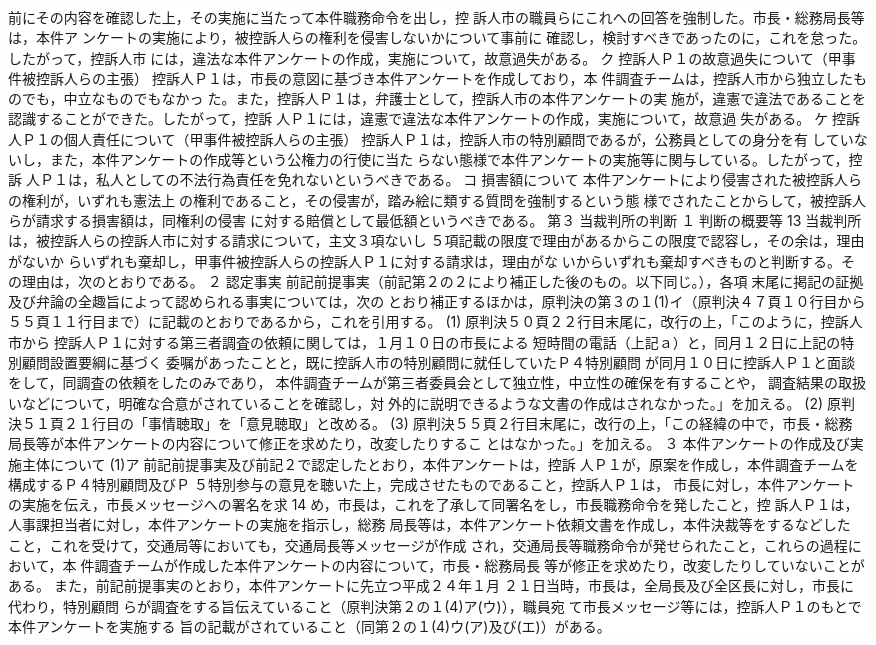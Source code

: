 前にその内容を確認した上，その実施に当たって本件職務命令を出し，控
訴人市の職員らにこれへの回答を強制した。市長・総務局長等は，本件ア
ンケートの実施により，被控訴人らの権利を侵害しないかについて事前に
確認し，検討すべきであったのに，これを怠った。したがって，控訴人市
には，違法な本件アンケートの作成，実施について，故意過失がある。 
ク 控訴人Ｐ１の故意過失について（甲事件被控訴人らの主張） 
     控訴人Ｐ１は，市長の意図に基づき本件アンケートを作成しており，本
件調査チームは，控訴人市から独立したものでも，中立なものでもなかっ
た。また，控訴人Ｐ１は，弁護士として，控訴人市の本件アンケートの実
施が，違憲で違法であることを認識することができた。したがって，控訴
人Ｐ１には，違憲で違法な本件アンケートの作成，実施について，故意過
失がある。 
ケ 控訴人Ｐ１の個人責任について（甲事件被控訴人らの主張） 
     控訴人Ｐ１は，控訴人市の特別顧問であるが，公務員としての身分を有
していないし，また，本件アンケートの作成等という公権力の行使に当た
らない態様で本件アンケートの実施等に関与している。したがって，控訴
人Ｐ１は，私人としての不法行為責任を免れないというべきである。 
コ 損害額について 
     本件アンケートにより侵害された被控訴人らの権利が，いずれも憲法上
の権利であること，その侵害が，踏み絵に類する質問を強制するという態
様でされたことからして，被控訴人らが請求する損害額は，同権利の侵害
に対する賠償として最低額というべきである。 
第３ 当裁判所の判断 
１ 判断の概要等 
13 
   当裁判所は，被控訴人らの控訴人市に対する請求について，主文３項ないし
５項記載の限度で理由があるからこの限度で認容し，その余は，理由がないか
らいずれも棄却し，甲事件被控訴人らの控訴人Ｐ１に対する請求は，理由がな
いからいずれも棄却すべきものと判断する。その理由は，次のとおりである。 
２ 認定事実 
   前記前提事実（前記第２の２により補正した後のもの。以下同じ。），各項
末尾に掲記の証拠及び弁論の全趣旨によって認められる事実については，次の
とおり補正するほかは，原判決の第３の１(1)イ（原判決４７頁１０行目から
５５頁１１行目まで）に記載のとおりであるから，これを引用する。 
(1) 原判決５０頁２２行目末尾に，改行の上，「このように，控訴人市から
控訴人Ｐ１に対する第三者調査の依頼に関しては，１月１０日の市長による
短時間の電話（上記ａ）と，同月１２日に上記の特別顧問設置要綱に基づく
委嘱があったことと，既に控訴人市の特別顧問に就任していたＰ４特別顧問
が同月１０日に控訴人Ｐ１と面談をして，同調査の依頼をしたのみであり，
本件調査チームが第三者委員会として独立性，中立性の確保を有することや，
調査結果の取扱いなどについて，明確な合意がされていることを確認し，対
外的に説明できるような文書の作成はされなかった。」を加える。 
(2) 原判決５１頁２１行目の「事情聴取」を「意見聴取」と改める。 
  (3) 原判決５５頁２行目末尾に，改行の上，「この経緯の中で，市長・総務
局長等が本件アンケートの内容について修正を求めたり，改変したりするこ
とはなかった。」を加える。 
３ 本件アンケートの作成及び実施主体について 
(1)ア 前記前提事実及び前記２で認定したとおり，本件アンケートは，控訴
人Ｐ１が，原案を作成し，本件調査チームを構成するＰ４特別顧問及びＰ
５特別参与の意見を聴いた上，完成させたものであること，控訴人Ｐ１は，
市長に対し，本件アンケートの実施を伝え，市長メッセージへの署名を求
14 
め，市長は，これを了承して同署名をし，市長職務命令を発したこと，控
訴人Ｐ１は，人事課担当者に対し，本件アンケートの実施を指示し，総務
局長等は，本件アンケート依頼文書を作成し，本件決裁等をするなどした
こと，これを受けて，交通局等においても，交通局長等メッセージが作成
され，交通局長等職務命令が発せられたこと，これらの過程において，本
件調査チームが作成した本件アンケートの内容について，市長・総務局長
等が修正を求めたり，改変したりしていないことがある。 
     また，前記前提事実のとおり，本件アンケートに先立つ平成２４年１月
２１日当時，市長は，全局長及び全区長に対し，市長に代わり，特別顧問
らが調査をする旨伝えていること（原判決第２の１(4)ア(ウ)），職員宛
て市長メッセージ等には，控訴人Ｐ１のもとで本件アンケートを実施する
旨の記載がされていること（同第２の１(4)ウ(ア)及び(エ)）がある。 